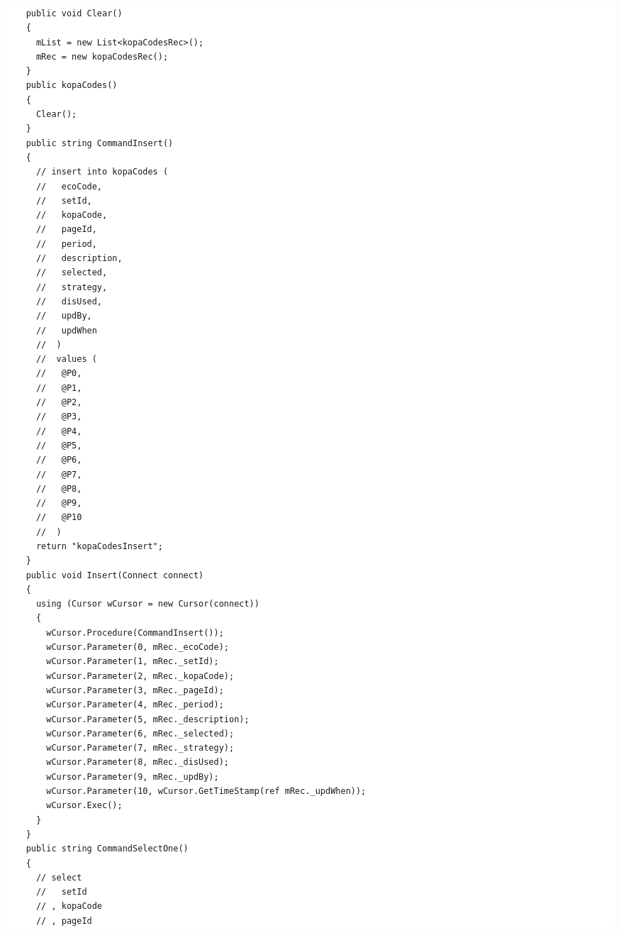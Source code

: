         public void Clear()
        {
          mList = new List<kopaCodesRec>();
          mRec = new kopaCodesRec();
        }
        public kopaCodes()
        {
          Clear();
        }
        public string CommandInsert()
        {
          // insert into kopaCodes (
          //   ecoCode,
          //   setId,
          //   kopaCode,
          //   pageId,
          //   period,
          //   description,
          //   selected,
          //   strategy,
          //   disUsed,
          //   updBy,
          //   updWhen
          //  ) 
          //  values (
          //   @P0,
          //   @P1,
          //   @P2,
          //   @P3,
          //   @P4,
          //   @P5,
          //   @P6,
          //   @P7,
          //   @P8,
          //   @P9,
          //   @P10
          //  )
          return "kopaCodesInsert";
        }
        public void Insert(Connect connect)
        {
          using (Cursor wCursor = new Cursor(connect))
          {
            wCursor.Procedure(CommandInsert());
            wCursor.Parameter(0, mRec._ecoCode);
            wCursor.Parameter(1, mRec._setId);
            wCursor.Parameter(2, mRec._kopaCode);
            wCursor.Parameter(3, mRec._pageId);
            wCursor.Parameter(4, mRec._period);
            wCursor.Parameter(5, mRec._description);
            wCursor.Parameter(6, mRec._selected);
            wCursor.Parameter(7, mRec._strategy);
            wCursor.Parameter(8, mRec._disUsed);
            wCursor.Parameter(9, mRec._updBy);
            wCursor.Parameter(10, wCursor.GetTimeStamp(ref mRec._updWhen));
            wCursor.Exec();
          }
        }
        public string CommandSelectOne()
        {
          // select
          //   setId
          // , kopaCode
          // , pageId